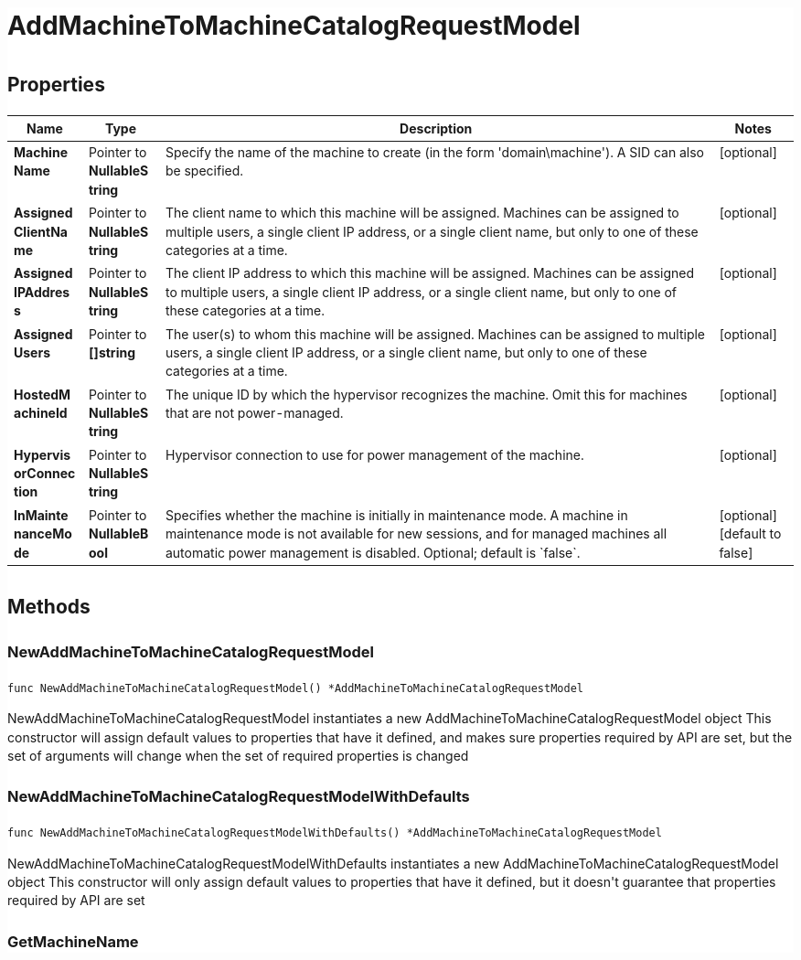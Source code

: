 # AddMachineToMachineCatalogRequestModel

## Properties

Name | Type | Description | Notes
------------ | ------------- | ------------- | -------------
**MachineName** | Pointer to **NullableString** | Specify the name of the machine to create (in the form &#39;domain\\machine&#39;).  A SID can also be specified. | [optional] 
**AssignedClientName** | Pointer to **NullableString** | The client name to which this machine will be assigned.  Machines can be assigned to multiple users, a single client IP address, or a single client name, but only to one of these categories at a time. | [optional] 
**AssignedIPAddress** | Pointer to **NullableString** | The client IP address to which this machine will be assigned.  Machines can be assigned to multiple users, a single client IP address, or a single client name, but only to one of these categories at a time. | [optional] 
**AssignedUsers** | Pointer to **[]string** | The user(s) to whom this machine will be assigned.  Machines can be assigned to multiple users, a single client IP address, or a single client name, but only to one of these categories at a time. | [optional] 
**HostedMachineId** | Pointer to **NullableString** | The unique ID by which the hypervisor recognizes the machine. Omit this for machines that are not power-managed. | [optional] 
**HypervisorConnection** | Pointer to **NullableString** | Hypervisor connection to use for power management of the machine. | [optional] 
**InMaintenanceMode** | Pointer to **NullableBool** | Specifies whether the machine is initially in maintenance mode.  A machine in maintenance mode is not available for new sessions, and for managed machines all automatic power management is disabled. Optional; default is &#x60;false&#x60;. | [optional] [default to false]

## Methods

### NewAddMachineToMachineCatalogRequestModel

`func NewAddMachineToMachineCatalogRequestModel() *AddMachineToMachineCatalogRequestModel`

NewAddMachineToMachineCatalogRequestModel instantiates a new AddMachineToMachineCatalogRequestModel object
This constructor will assign default values to properties that have it defined,
and makes sure properties required by API are set, but the set of arguments
will change when the set of required properties is changed

### NewAddMachineToMachineCatalogRequestModelWithDefaults

`func NewAddMachineToMachineCatalogRequestModelWithDefaults() *AddMachineToMachineCatalogRequestModel`

NewAddMachineToMachineCatalogRequestModelWithDefaults instantiates a new AddMachineToMachineCatalogRequestModel object
This constructor will only assign default values to properties that have it defined,
but it doesn't guarantee that properties required by API are set

### GetMachineName
